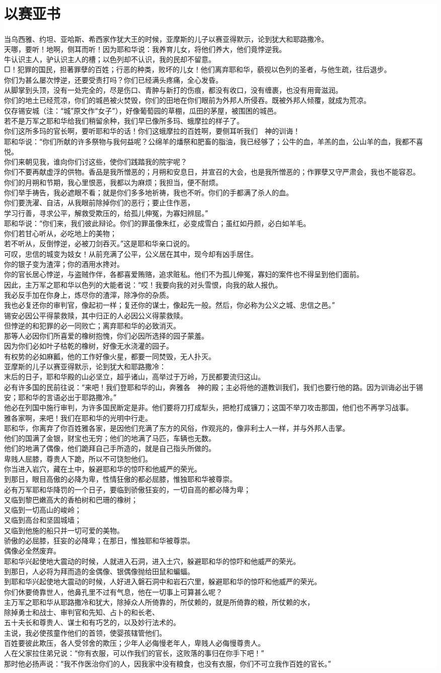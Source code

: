 #    以赛亚书

  当乌西雅、约坦、亚哈斯、希西家作犹大王的时候，亚摩斯的儿子以赛亚得默示，论到犹大和耶路撒冷。  
  天哪，要听！地啊，侧耳而听！因为耶和华说：我养育儿女，将他们养大，他们竟悖逆我。  
  牛认识主人，驴认识主人的槽；以色列却不认识，我的民却不留意。  
  □！犯罪的国民，担著罪孽的百姓；行恶的种类，败坏的儿女！他们离弃耶和华，藐视以色列的圣者，与他生疏，往后退步。  
  你们为甚么屡次悖逆，还要受责打吗？你们已经满头疼痛，全心发昏。  
  从脚掌到头顶，没有一处完全的，尽是伤口、青肿与新打的伤痕，都没有收口，没有缠裹，也没有用膏滋润。  
  你们的地土已经荒凉，你们的城邑被火焚毁，你们的田地在你们眼前为外邦人所侵吞。既被外邦人倾覆，就成为荒凉。  
  仅存锡安城（注：“城”原文作“女子”），好像葡萄园的草棚，瓜田的茅屋，被围困的城邑。  
  若不是万军之耶和华给我们稍留余种，我们早已像所多玛、蛾摩拉的样子了。  
  你们这所多玛的官长啊，要听耶和华的话！你们这蛾摩拉的百姓啊，要侧耳听我们　神的训诲！  
  耶和华说：“你们所献的许多祭物与我何益呢？公绵羊的燔祭和肥畜的脂油，我已经够了；公牛的血，羊羔的血，公山羊的血，我都不喜悦。  
  你们来朝见我，谁向你们讨这些，使你们践踏我的院宇呢？  
  你们不要再献虚浮的供物。香品是我所憎恶的；月朔和安息日，并宣召的大会，也是我所憎恶的；作罪孽又守严肃会，我也不能容忍。  
  你们的月朔和节期，我心里恨恶，我都以为麻烦；我担当，便不耐烦。  
  你们举手祷告，我必遮眼不看；就是你们多多地祈祷，我也不听。你们的手都满了杀人的血。  
  你们要洗濯、自洁，从我眼前除掉你们的恶行；要止住作恶，  
  学习行善，寻求公平，解救受欺压的，给孤儿伸冤，为寡妇辨屈。”  
  耶和华说：“你们来，我们彼此辩论。你们的罪虽像朱红，必变成雪白；虽红如丹颜，必白如羊毛。  
  你们若甘心听从，必吃地上的美物；  
  若不听从，反倒悖逆，必被刀剑吞灭。”这是耶和华亲口说的。  
  可叹，忠信的城变为妓女！从前充满了公平，公义居在其中，现今却有凶手居住。  
  你的银子变为渣滓；你的酒用水搀对。  
  你的官长居心悖逆，与盗贼作伴，各都喜爱贿赂，追求赃私。他们不为孤儿伸冤，寡妇的案件也不得呈到他们面前。  
  因此，主万军之耶和华以色列的大能者说：“哎！我要向我的对头雪恨，向我的敌人报仇。  
  我必反手加在你身上，炼尽你的渣滓，除净你的杂质。  
  我也必复还你的审判官，像起初一样；复还你的谋士，像起先一般。然后，你必称为公义之城、忠信之邑。”  
  锡安必因公平得蒙救赎，其中归正的人必因公义得蒙救赎。  
  但悖逆的和犯罪的必一同败亡；离弃耶和华的必致消灭。  
  那等人必因你们所喜爱的橡树抱愧，你们必因所选择的园子蒙羞。  
  因为你们必如叶子枯乾的橡树，好像无水浇灌的园子。  
  有权势的必如麻瓤，他的工作好像火星，都要一同焚毁，无人扑灭。  
  亚摩斯的儿子以赛亚得默示，论到犹大和耶路撒冷：  
  末后的日子，耶和华殿的山必坚立，超乎诸山，高举过于万岭，万民都要流归这山。  
  必有许多国的民前往说：“来吧！我们登耶和华的山，奔雅各　神的殿；主必将他的道教训我们，我们也要行他的路。因为训诲必出于锡安；耶和华的言语必出于耶路撒冷。”  
  他必在列国中施行审判，为许多国民断定是非。他们要将刀打成犁头，把枪打成镰刀；这国不举刀攻击那国，他们也不再学习战事。  
  雅各家啊，来吧！我们在耶和华的光明中行走。  
  耶和华，你离弃了你百姓雅各家，是因他们充满了东方的风俗，作观兆的，像非利士人一样，并与外邦人击掌。  
  他们的国满了金银，财宝也无穷；他们的地满了马匹，车辆也无数。  
  他们的地满了偶像，他们跪拜自己手所造的，就是自己指头所做的。  
  卑贱人屈膝，尊贵人下跪，所以不可饶恕他们。  
  你当进入岩穴，藏在土中，躲避耶和华的惊吓和他威严的荣光。  
  到那日，眼目高傲的必降为卑，性情狂傲的都必屈膝，惟独耶和华被尊崇。  
  必有万军耶和华降罚的一个日子，要临到骄傲狂妄的，一切自高的都必降为卑；  
  又临到黎巴嫩高大的香柏树和巴珊的橡树；  
  又临到一切高山的峻岭；  
  又临到高台和坚固城墙；  
  又临到他施的船只并一切可爱的美物。  
  骄傲的必屈膝，狂妄的必降卑；在那日，惟独耶和华被尊崇。  
  偶像必全然废弃。  
  耶和华兴起使地大震动的时候，人就进入石洞，进入土穴，躲避耶和华的惊吓和他威严的荣光。  
  到那日，人必将为拜而造的金偶像、银偶像抛给田鼠和蝙蝠。  
  到耶和华兴起使地大震动的时候，人好进入磐石洞中和岩石穴里，躲避耶和华的惊吓和他威严的荣光。  
  你们休要倚靠世人，他鼻孔里不过有气息，他在一切事上可算甚么呢？  
  主万军之耶和华从耶路撒冷和犹大，除掉众人所倚靠的，所仗赖的，就是所倚靠的粮，所仗赖的水，  
  除掉勇士和战士、审判官和先知、占卜的和长老、  
  五十夫长和尊贵人、谋士和有巧艺的，以及妙行法术的。  
  主说，我必使孩童作他们的首领，使婴孩辖管他们。  
  百姓要彼此欺压，各人受邻舍的欺压；少年人必侮慢老年人，卑贱人必侮慢尊贵人。  
  人在父家拉住弟兄说：“你有衣服，可以作我们的官长，这败落的事归在你手下吧！”  
  那时他必扬声说：“我不作医治你们的人，因我家中没有粮食，也没有衣服，你们不可立我作百姓的官长。”  